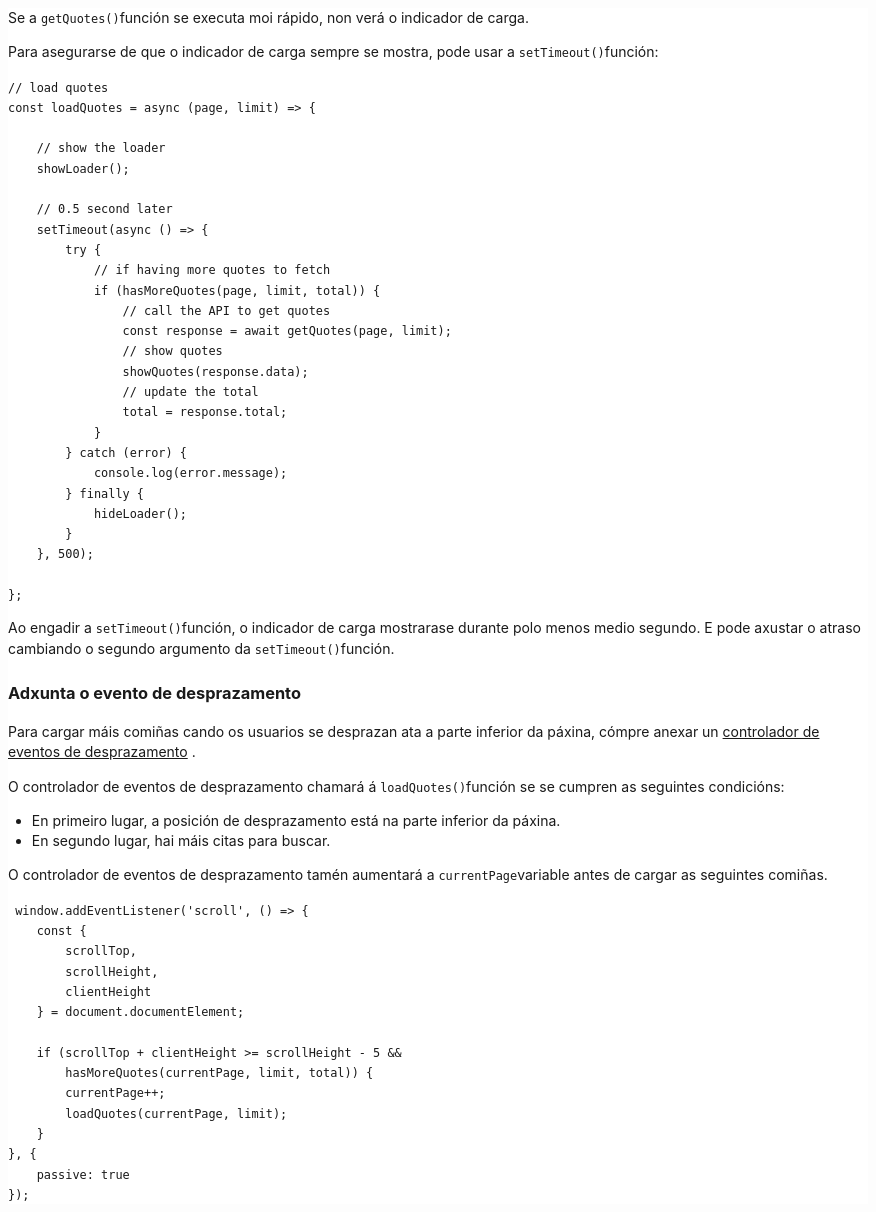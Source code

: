 Se a `getQuotes()`función se executa moi rápido, non verá o indicador de carga.

Para asegurarse de que o indicador de carga sempre se mostra, pode usar a `setTimeout()`función:

```
// load quotes
const loadQuotes = async (page, limit) => {

    // show the loader
    showLoader();

    // 0.5 second later
    setTimeout(async () => {
        try {
            // if having more quotes to fetch
            if (hasMoreQuotes(page, limit, total)) {
                // call the API to get quotes
                const response = await getQuotes(page, limit);
                // show quotes
                showQuotes(response.data);
                // update the total
                total = response.total;
            }
        } catch (error) {
            console.log(error.message);
        } finally {
            hideLoader();
        }
    }, 500);

};
```

Ao engadir a `setTimeout()`función, o indicador de carga mostrarase durante polo menos medio segundo. E pode axustar o atraso cambiando o segundo argumento da `setTimeout()`función.

### Adxunta o evento de desprazamento

Para cargar máis comiñas cando os usuarios se desprazan ata a parte inferior da páxina, cómpre anexar un [controlador de eventos de desprazamento](https://www.javascripttutorial.net/javascript-dom/javascript-scroll-events/) .

O controlador de eventos de desprazamento chamará á `loadQuotes()`función se se cumpren as seguintes condicións:

- En primeiro lugar, a posición de desprazamento está na parte inferior da páxina.
- En segundo lugar, hai máis citas para buscar.

O controlador de eventos de desprazamento tamén aumentará a `currentPage`variable antes de cargar as seguintes comiñas.

```
 window.addEventListener('scroll', () => {
    const {
        scrollTop,
        scrollHeight,
        clientHeight
    } = document.documentElement;

    if (scrollTop + clientHeight >= scrollHeight - 5 &&
        hasMoreQuotes(currentPage, limit, total)) {
        currentPage++;
        loadQuotes(currentPage, limit);
    }
}, {
    passive: true
});
```
